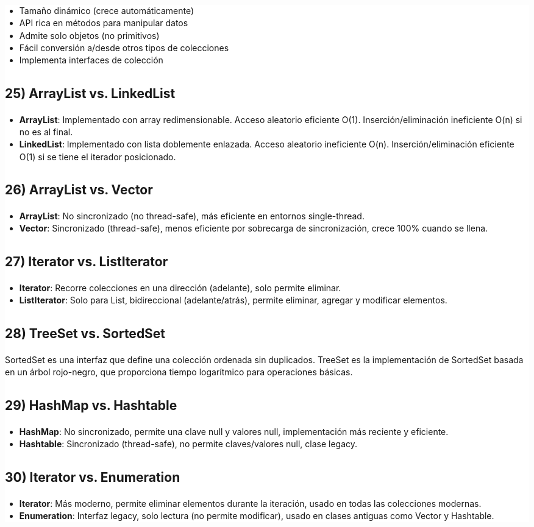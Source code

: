 - Tamaño dinámico (crece automáticamente)
- API rica en métodos para manipular datos
- Admite solo objetos (no primitivos)
- Fácil conversión a/desde otros tipos de colecciones
- Implementa interfaces de colección

## 25) ArrayList vs. LinkedList

- **ArrayList**: Implementado con array redimensionable. Acceso aleatorio eficiente O(1). Inserción/eliminación ineficiente O(n) si no es al final.
- **LinkedList**: Implementado con lista doblemente enlazada. Acceso aleatorio ineficiente O(n). Inserción/eliminación eficiente O(1) si se tiene el iterador posicionado.

## 26) ArrayList vs. Vector

- **ArrayList**: No sincronizado (no thread-safe), más eficiente en entornos single-thread.
- **Vector**: Sincronizado (thread-safe), menos eficiente por sobrecarga de sincronización, crece 100% cuando se llena.

## 27) Iterator vs. ListIterator

- **Iterator**: Recorre colecciones en una dirección (adelante), solo permite eliminar.
- **ListIterator**: Solo para List, bidireccional (adelante/atrás), permite eliminar, agregar y modificar elementos.

## 28) TreeSet vs. SortedSet

SortedSet es una interfaz que define una colección ordenada sin duplicados. TreeSet es la implementación de SortedSet basada en un árbol rojo-negro, que proporciona tiempo logarítmico para operaciones básicas.

## 29) HashMap vs. Hashtable

- **HashMap**: No sincronizado, permite una clave null y valores null, implementación más reciente y eficiente.
- **Hashtable**: Sincronizado (thread-safe), no permite claves/valores null, clase legacy.

## 30) Iterator vs. Enumeration

- **Iterator**: Más moderno, permite eliminar elementos durante la iteración, usado en todas las colecciones modernas.
- **Enumeration**: Interfaz legacy, solo lectura (no permite modificar), usado en clases antiguas como Vector y Hashtable.